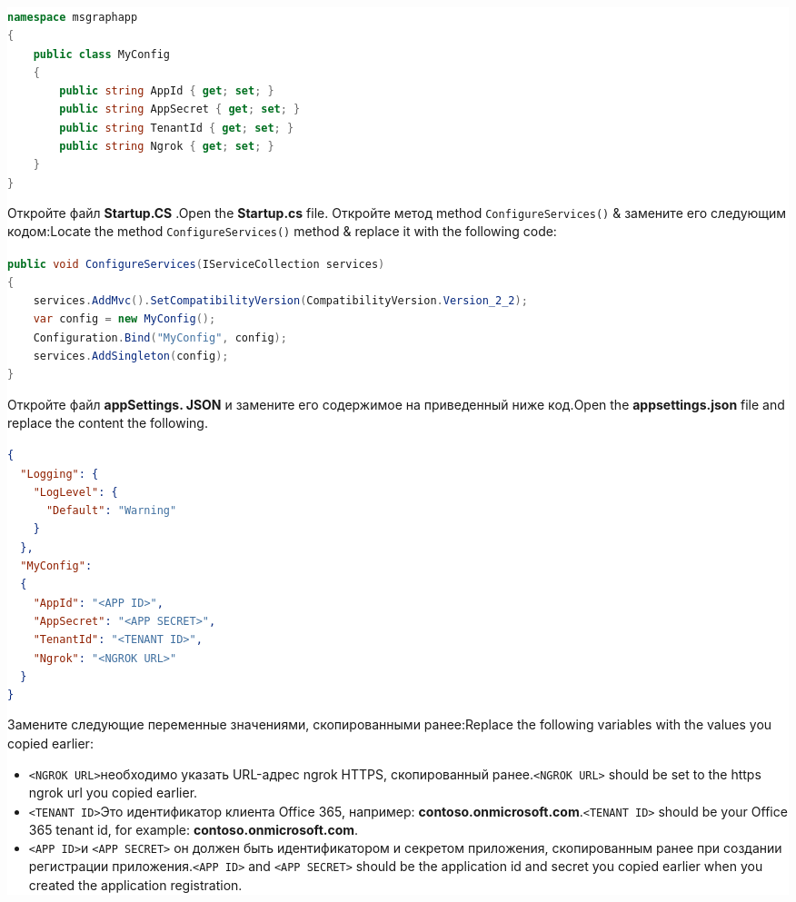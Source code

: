 ```csharp
namespace msgraphapp
{
    public class MyConfig
    {
        public string AppId { get; set; }
        public string AppSecret { get; set; }
        public string TenantId { get; set; }
        public string Ngrok { get; set; }
    }
}
```

<span data-ttu-id="59aaa-113">Откройте файл **Startup.CS** .</span><span class="sxs-lookup"><span data-stu-id="59aaa-113">Open the **Startup.cs** file.</span></span> <span data-ttu-id="59aaa-114">Откройте метод method `ConfigureServices()` & замените его следующим кодом:</span><span class="sxs-lookup"><span data-stu-id="59aaa-114">Locate the method `ConfigureServices()` method & replace it with the following code:</span></span>

```csharp
public void ConfigureServices(IServiceCollection services)
{
    services.AddMvc().SetCompatibilityVersion(CompatibilityVersion.Version_2_2);
    var config = new MyConfig();
    Configuration.Bind("MyConfig", config);
    services.AddSingleton(config);
}
```

<span data-ttu-id="59aaa-115">Откройте файл **appSettings. JSON** и замените его содержимое на приведенный ниже код.</span><span class="sxs-lookup"><span data-stu-id="59aaa-115">Open the **appsettings.json** file and replace the content the following.</span></span>

```json
{
  "Logging": {
    "LogLevel": {
      "Default": "Warning"
    }
  },
  "MyConfig":
  {
    "AppId": "<APP ID>",
    "AppSecret": "<APP SECRET>",
    "TenantId": "<TENANT ID>",
    "Ngrok": "<NGROK URL>"
  }
}
```

<span data-ttu-id="59aaa-116">Замените следующие переменные значениями, скопированными ранее:</span><span class="sxs-lookup"><span data-stu-id="59aaa-116">Replace the following variables with the values you copied earlier:</span></span>

- <span data-ttu-id="59aaa-117">`<NGROK URL>`необходимо указать URL-адрес ngrok HTTPS, скопированный ранее.</span><span class="sxs-lookup"><span data-stu-id="59aaa-117">`<NGROK URL>` should be set to the https ngrok url you copied earlier.</span></span>
- <span data-ttu-id="59aaa-118">`<TENANT ID>`Это идентификатор клиента Office 365, например: **contoso.onmicrosoft.com**.</span><span class="sxs-lookup"><span data-stu-id="59aaa-118">`<TENANT ID>` should be your Office 365 tenant id, for example: **contoso.onmicrosoft.com**.</span></span>
- <span data-ttu-id="59aaa-119">`<APP ID>`и `<APP SECRET>` он должен быть идентификатором и секретом приложения, скопированным ранее при создании регистрации приложения.</span><span class="sxs-lookup"><span data-stu-id="59aaa-119">`<APP ID>` and `<APP SECRET>` should be the application id and secret you copied earlier when you created the application registration.</span></span>
